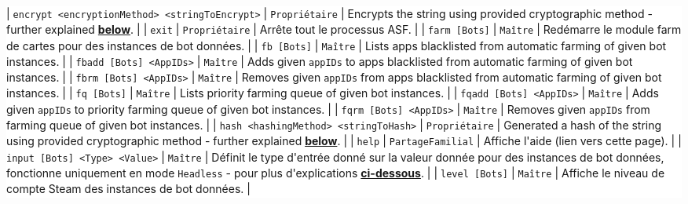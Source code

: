 | `encrypt <encryptionMethod> <stringToEncrypt>`           | `Propriétaire`    | Encrypts the string using provided cryptographic method - further explained **[below](#encrypt-command)**.                                                                                                                                                                                                                                                |
| `exit`                                                               | `Propriétaire`    | Arrête tout le processus ASF.                                                                                                                                                                                                                                                                                                                             |
| `farm [Bots]`                                                        | `Maître`          | Redémarre le module farm de cartes pour des instances de bot données.                                                                                                                                                                                                                                                                                     |
| `fb [Bots]`                                                          | `Maître`          | Lists apps blacklisted from automatic farming of given bot instances.                                                                                                                                                                                                                                                                                     |
| `fbadd [Bots] <AppIDs>`                                        | `Maître`          | Adds given `appIDs` to apps blacklisted from automatic farming of given bot instances.                                                                                                                                                                                                                                                                    |
| `fbrm [Bots] <AppIDs>`                                         | `Maître`          | Removes given `appIDs` from apps blacklisted from automatic farming of given bot instances.                                                                                                                                                                                                                                                               |
| `fq [Bots]`                                                          | `Maître`          | Lists priority farming queue of given bot instances.                                                                                                                                                                                                                                                                                                      |
| `fqadd [Bots] <AppIDs>`                                        | `Maître`          | Adds given `appIDs` to priority farming queue of given bot instances.                                                                                                                                                                                                                                                                                     |
| `fqrm [Bots] <AppIDs>`                                         | `Maître`          | Removes given `appIDs` from farming queue of given bot instances.                                                                                                                                                                                                                                                                                         |
| `hash <hashingMethod> <stringToHash>`                    | `Propriétaire`    | Generated a hash of the string using provided cryptographic method - further explained **[below](#hash-command)**.                                                                                                                                                                                                                                        |
| `help`                                                               | `PartageFamilial` | Affiche l'aide (lien vers cette page).                                                                                                                                                                                                                                                                                                                    |
| `input [Bots] <Type> <Value>`                            | `Maître`          | Définit le type d'entrée donné sur la valeur donnée pour des instances de bot données, fonctionne uniquement en mode `Headless` - pour plus d'explications **[ci-dessous](#input-command)**.                                                                                                                                                              |
| `level [Bots]`                                                       | `Maître`          | Affiche le niveau de compte Steam des instances de bot données.                                                                                                                                                                                                                                                                                           |